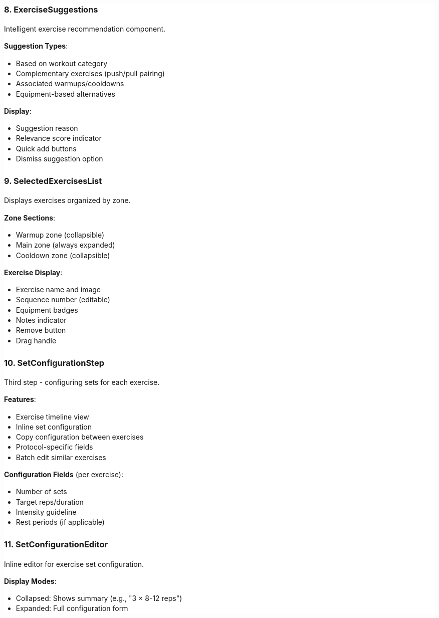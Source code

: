 ### 8. ExerciseSuggestions
Intelligent exercise recommendation component.

**Suggestion Types**:
- Based on workout category
- Complementary exercises (push/pull pairing)
- Associated warmups/cooldowns
- Equipment-based alternatives

**Display**:
- Suggestion reason
- Relevance score indicator
- Quick add buttons
- Dismiss suggestion option

### 9. SelectedExercisesList
Displays exercises organized by zone.

**Zone Sections**:
- Warmup zone (collapsible)
- Main zone (always expanded)
- Cooldown zone (collapsible)

**Exercise Display**:
- Exercise name and image
- Sequence number (editable)
- Equipment badges
- Notes indicator
- Remove button
- Drag handle

### 10. SetConfigurationStep
Third step - configuring sets for each exercise.

**Features**:
- Exercise timeline view
- Inline set configuration
- Copy configuration between exercises
- Protocol-specific fields
- Batch edit similar exercises

**Configuration Fields** (per exercise):
- Number of sets
- Target reps/duration
- Intensity guideline
- Rest periods (if applicable)

### 11. SetConfigurationEditor
Inline editor for exercise set configuration.

**Display Modes**:
- Collapsed: Shows summary (e.g., "3 × 8-12 reps")
- Expanded: Full configuration form
